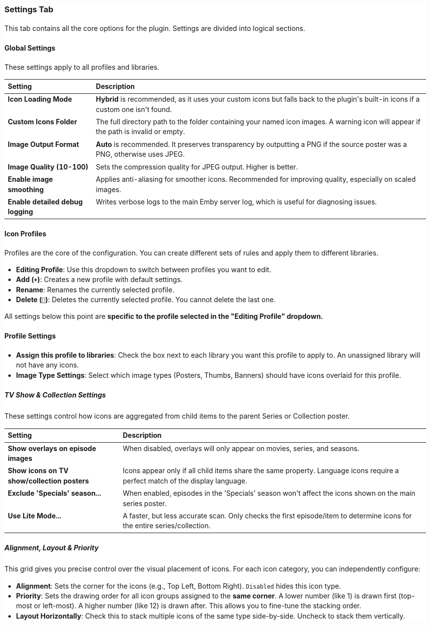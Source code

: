 ### Settings Tab

This tab contains all the core options for the plugin. Settings are divided into logical sections.

#### Global Settings
These settings apply to all profiles and libraries.

| Setting | Description |
| :--- | :--- |
| **Icon Loading Mode** | **Hybrid** is recommended, as it uses your custom icons but falls back to the plugin's built-in icons if a custom one isn't found. |
| **Custom Icons Folder** | The full directory path to the folder containing your named icon images. A warning icon will appear if the path is invalid or empty. |
| **Image Output Format**| **Auto** is recommended. It preserves transparency by outputting a PNG if the source poster was a PNG, otherwise uses JPEG. |
| **Image Quality (10-100)** | Sets the compression quality for JPEG output. Higher is better. |
| **Enable image smoothing** | Applies anti-aliasing for smoother icons. Recommended for improving quality, especially on scaled images. |
| **Enable detailed debug logging** | Writes verbose logs to the main Emby server log, which is useful for diagnosing issues. |

#### Icon Profiles
Profiles are the core of the configuration. You can create different sets of rules and apply them to different libraries.

*   **Editing Profile**: Use this dropdown to switch between profiles you want to edit.
*   **Add (`+`)**: Creates a new profile with default settings.
*   **Rename**: Renames the currently selected profile.
*   **Delete (``)**: Deletes the currently selected profile. You cannot delete the last one.

All settings below this point are **specific to the profile selected in the "Editing Profile" dropdown.**

#### Profile Settings
*   **Assign this profile to libraries**: Check the box next to each library you want this profile to apply to. An unassigned library will not have any icons.
*   **Image Type Settings**: Select which image types (Posters, Thumbs, Banners) should have icons overlaid for this profile.

##### TV Show & Collection Settings
These settings control how icons are aggregated from child items to the parent Series or Collection poster.

| Setting | Description |
| :--- | :--- |
| **Show overlays on episode images** | When disabled, overlays will only appear on movies, series, and seasons. |
| **Show icons on TV show/collection posters**| Icons appear only if all child items share the same property. Language icons require a perfect match of the display language. |
| **Exclude 'Specials' season...** | When enabled, episodes in the 'Specials' season won't affect the icons shown on the main series poster. |
| **Use Lite Mode...** | A faster, but less accurate scan. Only checks the first episode/item to determine icons for the entire series/collection. |

##### Alignment, Layout & Priority
This grid gives you precise control over the visual placement of icons. For each icon category, you can independently configure:
*   **Alignment**: Sets the corner for the icons (e.g., Top Left, Bottom Right). `Disabled` hides this icon type.
*   **Priority**: Sets the drawing order for all icon groups assigned to the **same corner**. A lower number (like 1) is drawn first (top-most or left-most). A higher number (like 12) is drawn after. This allows you to fine-tune the stacking order.
*   **Layout Horizontally**: Check this to stack multiple icons of the same type side-by-side. Uncheck to stack them vertically.
